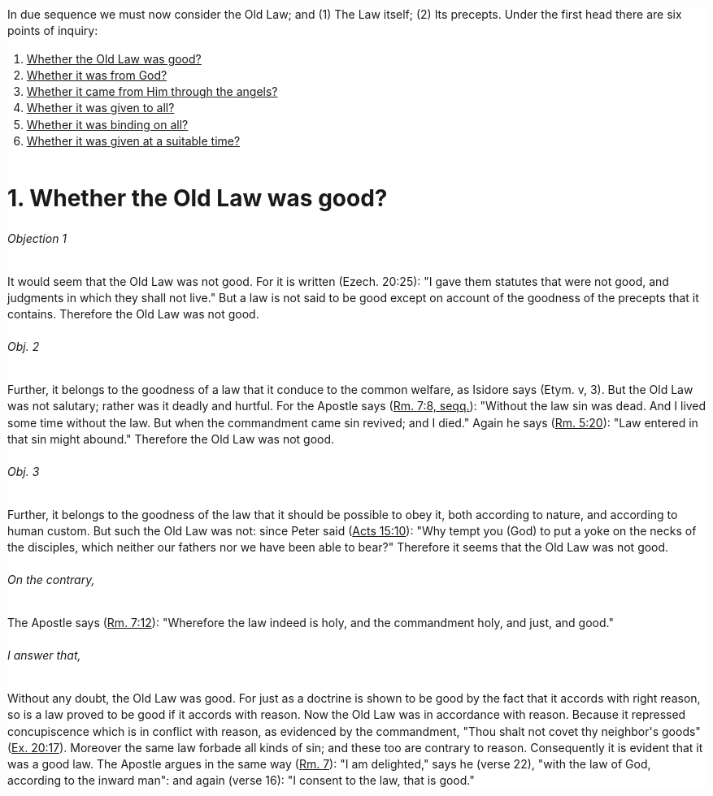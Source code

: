 In due sequence we must now consider the Old Law; and (1) The Law itself; (2) Its precepts. Under the first head there are six points of inquiry:  

1. [ Whether the Old Law was good?](#1.%20Whether%20the%20Old%20Law%20was%20good?)
2. [ Whether it was from God?](#2.%20Whether%20the%20Old%20Law%20was%20from%20God?)
3. [ Whether it came from Him through the angels?](#3.%20Whether%20the%20Old%20Law%20was%20given%20through%20the%20angels?)
4. [ Whether it was given to all?](#4.%20Whether%20the%20Old%20Law%20should%20have%20been%20given%20to%20the%20Jews%20alone?)
5. [ Whether it was binding on all?](#5.%20Whether%20all%20men%20were%20bound%20to%20observe%20the%20Old%20Law?)
6. [ Whether it was given at a suitable time?](#6.%20Whether%20the%20Old%20Law%20was%20suitably%20given%20at%20the%20time%20of%20Moses?)



# 1. Whether the Old Law was good? 

###### Objection 1
It would seem that the Old Law was not good. For it is written (Ezech. 20:25): "I gave them statutes that were not good, and judgments in which they shall not live." But a law is not said to be good except on account of the goodness of the precepts that it contains. Therefore the Old Law was not good.  

###### Obj. 2
Further, it belongs to the goodness of a law that it conduce to the common welfare, as Isidore says (Etym. v, 3). But the Old Law was not salutary; rather was it deadly and hurtful. For the Apostle says ([Rm. 7:8, seqq.](http://bible.gospelcom.net/bible?Rm++7:8,+seqq+)): "Without the law sin was dead. And I lived some time without the law. But when the commandment came sin revived; and I died." Again he says ([Rm. 5:20](http://bible.gospelcom.net/bible?Rm++5:20)): "Law entered in that sin might abound." Therefore the Old Law was not good.  

###### Obj. 3
Further, it belongs to the goodness of the law that it should be possible to obey it, both according to nature, and according to human custom. But such the Old Law was not: since Peter said ([Acts 15:10](http://bible.gospelcom.net/bible?Acts+15:10)): "Why tempt you (God) to put a yoke on the necks of the disciples, which neither our fathers nor we have been able to bear?" Therefore it seems that the Old Law was not good.  

###### On the contrary,
The Apostle says ([Rm. 7:12](http://bible.gospelcom.net/bible?Rm++7:12)): "Wherefore the law indeed is holy, and the commandment holy, and just, and good."  

###### I answer that,
Without any doubt, the Old Law was good. For just as a doctrine is shown to be good by the fact that it accords with right reason, so is a law proved to be good if it accords with reason. Now the Old Law was in accordance with reason. Because it repressed concupiscence which is in conflict with reason, as evidenced by the commandment, "Thou shalt not covet thy neighbor's goods" ([Ex. 20:17](http://bible.gospelcom.net/bible?Ex++20:17)). Moreover the same law forbade all kinds of sin; and these too are contrary to reason. Consequently it is evident that it was a good law. The Apostle argues in the same way ([Rm. 7](http://bible.gospelcom.net/bible?Rm++7)): "I am delighted," says he (verse 22), "with the law of God, according to the inward man": and again (verse 16): "I consent to the law, that is good."  
